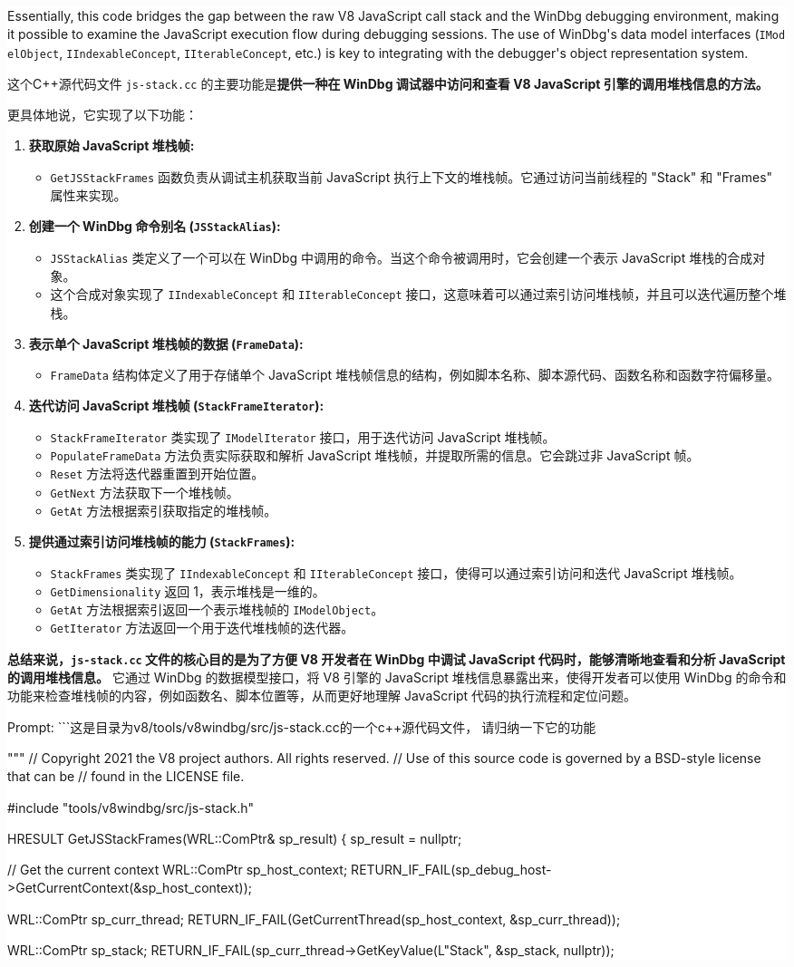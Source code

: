 Essentially, this code bridges the gap between the raw V8 JavaScript call stack and the WinDbg debugging environment, making it possible to examine the JavaScript execution flow during debugging sessions. The use of WinDbg's data model interfaces (`IModelObject`, `IIndexableConcept`, `IIterableConcept`, etc.) is key to integrating with the debugger's object representation system.

这个C++源代码文件 `js-stack.cc` 的主要功能是**提供一种在 WinDbg 调试器中访问和查看 V8 JavaScript 引擎的调用堆栈信息的方法。**

更具体地说，它实现了以下功能：

1. **获取原始 JavaScript 堆栈帧:**
   - `GetJSStackFrames` 函数负责从调试主机获取当前 JavaScript 执行上下文的堆栈帧。它通过访问当前线程的 "Stack" 和 "Frames" 属性来实现。

2. **创建一个 WinDbg 命令别名 (`JSStackAlias`):**
   - `JSStackAlias` 类定义了一个可以在 WinDbg 中调用的命令。当这个命令被调用时，它会创建一个表示 JavaScript 堆栈的合成对象。
   - 这个合成对象实现了 `IIndexableConcept` 和 `IIterableConcept` 接口，这意味着可以通过索引访问堆栈帧，并且可以迭代遍历整个堆栈。

3. **表示单个 JavaScript 堆栈帧的数据 (`FrameData`):**
   - `FrameData` 结构体定义了用于存储单个 JavaScript 堆栈帧信息的结构，例如脚本名称、脚本源代码、函数名称和函数字符偏移量。

4. **迭代访问 JavaScript 堆栈帧 (`StackFrameIterator`):**
   - `StackFrameIterator` 类实现了 `IModelIterator` 接口，用于迭代访问 JavaScript 堆栈帧。
   - `PopulateFrameData` 方法负责实际获取和解析 JavaScript 堆栈帧，并提取所需的信息。它会跳过非 JavaScript 帧。
   - `Reset` 方法将迭代器重置到开始位置。
   - `GetNext` 方法获取下一个堆栈帧。
   - `GetAt` 方法根据索引获取指定的堆栈帧。

5. **提供通过索引访问堆栈帧的能力 (`StackFrames`):**
   - `StackFrames` 类实现了 `IIndexableConcept` 和 `IIterableConcept` 接口，使得可以通过索引访问和迭代 JavaScript 堆栈帧。
   - `GetDimensionality` 返回 1，表示堆栈是一维的。
   - `GetAt` 方法根据索引返回一个表示堆栈帧的 `IModelObject`。
   - `GetIterator` 方法返回一个用于迭代堆栈帧的迭代器。

**总结来说，`js-stack.cc` 文件的核心目的是为了方便 V8 开发者在 WinDbg 中调试 JavaScript 代码时，能够清晰地查看和分析 JavaScript 的调用堆栈信息。** 它通过 WinDbg 的数据模型接口，将 V8 引擎的 JavaScript 堆栈信息暴露出来，使得开发者可以使用 WinDbg 的命令和功能来检查堆栈帧的内容，例如函数名、脚本位置等，从而更好地理解 JavaScript 代码的执行流程和定位问题。

Prompt: ```这是目录为v8/tools/v8windbg/src/js-stack.cc的一个c++源代码文件， 请归纳一下它的功能

"""
// Copyright 2021 the V8 project authors. All rights reserved.
// Use of this source code is governed by a BSD-style license that can be
// found in the LICENSE file.

#include "tools/v8windbg/src/js-stack.h"

HRESULT GetJSStackFrames(WRL::ComPtr<IModelObject>& sp_result) {
  sp_result = nullptr;

  // Get the current context
  WRL::ComPtr<IDebugHostContext> sp_host_context;
  RETURN_IF_FAIL(sp_debug_host->GetCurrentContext(&sp_host_context));

  WRL::ComPtr<IModelObject> sp_curr_thread;
  RETURN_IF_FAIL(GetCurrentThread(sp_host_context, &sp_curr_thread));

  WRL::ComPtr<IModelObject> sp_stack;
  RETURN_IF_FAIL(sp_curr_thread->GetKeyValue(L"Stack", &sp_stack, nullptr));

